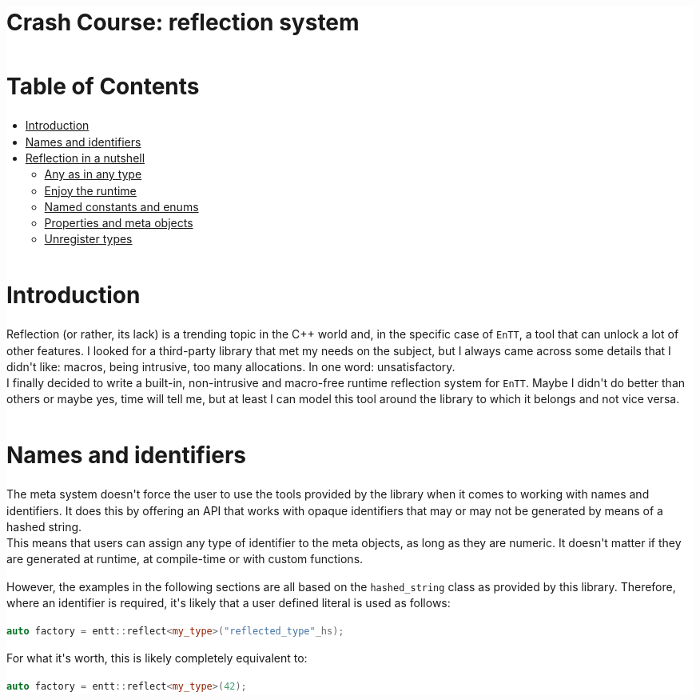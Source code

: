 # Crash Course: reflection system


# Table of Contents

* [Introduction](#introduction)
* [Names and identifiers](#names-and-identifiers)
* [Reflection in a nutshell](#reflection-in-a-nutshell)
  * [Any as in any type](#any-as-in-any-type)
  * [Enjoy the runtime](#enjoy-the-runtime)
  * [Named constants and enums](#named-constants-and-enums)
  * [Properties and meta objects](#properties-and-meta-objects)
  * [Unregister types](#unregister-types)


# Introduction

Reflection (or rather, its lack) is a trending topic in the C++ world and, in
the specific case of `EnTT`, a tool that can unlock a lot of other features. I
looked for a third-party library that met my needs on the subject, but I always
came across some details that I didn't like: macros, being intrusive, too many
allocations. In one word: unsatisfactory.<br/>
I finally decided to write a built-in, non-intrusive and macro-free runtime
reflection system for `EnTT`. Maybe I didn't do better than others or maybe yes,
time will tell me, but at least I can model this tool around the library to
which it belongs and not vice versa.

# Names and identifiers

The meta system doesn't force the user to use the tools provided by the library
when it comes to working with names and identifiers. It does this by offering an
API that works with opaque identifiers that may or may not be generated by means
of a hashed string.<br/>
This means that users can assign any type of identifier to the meta objects, as
long as they are numeric. It doesn't matter if they are generated at runtime, at
compile-time or with custom functions.

However, the examples in the following sections are all based on the
`hashed_string` class as provided by this library. Therefore, where an
identifier is required, it's likely that a user defined literal is used as
follows:

```cpp
auto factory = entt::reflect<my_type>("reflected_type"_hs);
```

For what it's worth, this is likely completely equivalent to:

```cpp
auto factory = entt::reflect<my_type>(42);
```

